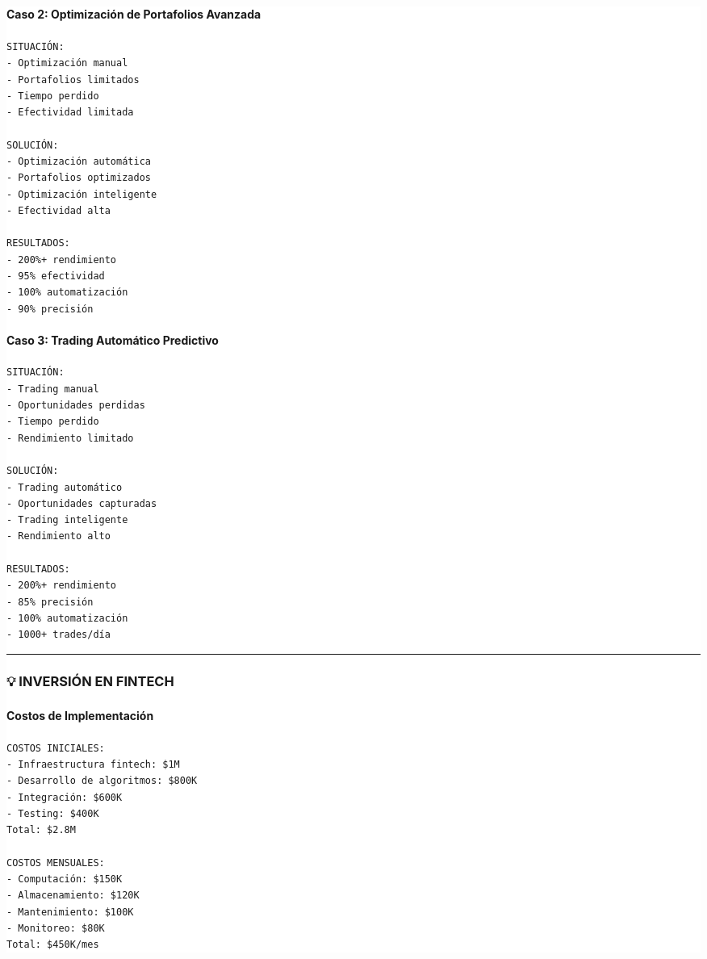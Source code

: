 #### **Caso 2: Optimización de Portafolios Avanzada**
```
SITUACIÓN:
- Optimización manual
- Portafolios limitados
- Tiempo perdido
- Efectividad limitada

SOLUCIÓN:
- Optimización automática
- Portafolios optimizados
- Optimización inteligente
- Efectividad alta

RESULTADOS:
- 200%+ rendimiento
- 95% efectividad
- 100% automatización
- 90% precisión
```

#### **Caso 3: Trading Automático Predictivo**
```
SITUACIÓN:
- Trading manual
- Oportunidades perdidas
- Tiempo perdido
- Rendimiento limitado

SOLUCIÓN:
- Trading automático
- Oportunidades capturadas
- Trading inteligente
- Rendimiento alto

RESULTADOS:
- 200%+ rendimiento
- 85% precisión
- 100% automatización
- 1000+ trades/día
```

---

### 💡 INVERSIÓN EN FINTECH

#### **Costos de Implementación**
```
COSTOS INICIALES:
- Infraestructura fintech: $1M
- Desarrollo de algoritmos: $800K
- Integración: $600K
- Testing: $400K
Total: $2.8M

COSTOS MENSUALES:
- Computación: $150K
- Almacenamiento: $120K
- Mantenimiento: $100K
- Monitoreo: $80K
Total: $450K/mes
```
